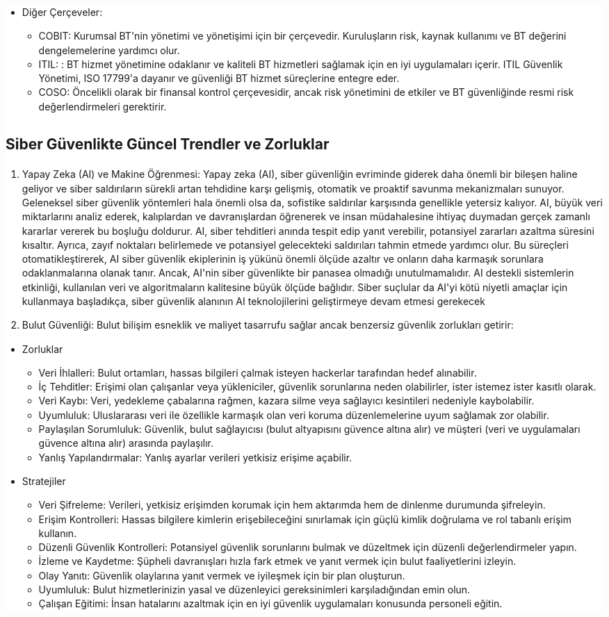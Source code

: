    - Diğer Çerçeveler: 

     - COBIT: Kurumsal BT'nin yönetimi ve yönetişimi için bir çerçevedir. Kuruluşların risk, kaynak kullanımı ve BT değerini dengelemelerine yardımcı olur.
     - ITIL: : BT hizmet yönetimine odaklanır ve kaliteli BT hizmetleri sağlamak için en iyi uygulamaları içerir. ITIL Güvenlik Yönetimi, ISO 17799'a dayanır ve güvenliği BT hizmet süreçlerine entegre eder.
     - COSO: Öncelikli olarak bir finansal kontrol çerçevesidir, ancak risk yönetimini de etkiler ve BT güvenliğinde resmi risk değerlendirmeleri gerektirir.

## Siber Güvenlikte Güncel Trendler ve Zorluklar

1)	Yapay Zeka (AI) ve Makine Öğrenmesi: Yapay zeka (AI), siber güvenliğin evriminde giderek daha önemli bir bileşen haline geliyor ve siber saldırıların sürekli artan tehdidine karşı gelişmiş, otomatik ve proaktif savunma mekanizmaları sunuyor. Geleneksel siber güvenlik yöntemleri hala önemli olsa da, sofistike saldırılar karşısında genellikle yetersiz kalıyor. AI, büyük veri miktarlarını analiz ederek, kalıplardan ve davranışlardan öğrenerek ve insan müdahalesine ihtiyaç duymadan gerçek zamanlı kararlar vererek bu boşluğu doldurur. AI, siber tehditleri anında tespit edip yanıt verebilir, potansiyel zararları azaltma süresini kısaltır. Ayrıca, zayıf noktaları belirlemede ve potansiyel gelecekteki saldırıları tahmin etmede yardımcı olur. Bu süreçleri otomatikleştirerek, AI siber güvenlik ekiplerinin iş yükünü önemli ölçüde azaltır ve onların daha karmaşık sorunlara odaklanmalarına olanak tanır. Ancak, AI'nin siber güvenlikte bir panasea olmadığı unutulmamalıdır. AI destekli sistemlerin etkinliği, kullanılan veri ve algoritmaların kalitesine büyük ölçüde bağlıdır. Siber suçlular da AI'yi kötü niyetli amaçlar için kullanmaya başladıkça, siber güvenlik alanının AI teknolojilerini geliştirmeye devam etmesi gerekecek

2)	Bulut Güvenliği: Bulut bilişim esneklik ve maliyet tasarrufu sağlar ancak benzersiz güvenlik zorlukları getirir:

   - Zorluklar
     - Veri İhlalleri: Bulut ortamları, hassas bilgileri çalmak isteyen hackerlar tarafından hedef alınabilir.
     - İç Tehditler: Erişimi olan çalışanlar veya yükleniciler, güvenlik sorunlarına neden olabilirler, ister istemez ister kasıtlı olarak.
     - Veri Kaybı: Veri, yedekleme çabalarına rağmen, kazara silme veya sağlayıcı kesintileri nedeniyle kaybolabilir.
     - Uyumluluk: Uluslararası veri ile özellikle karmaşık olan veri koruma düzenlemelerine uyum sağlamak zor olabilir.
     - Paylaşılan Sorumluluk: Güvenlik, bulut sağlayıcısı (bulut altyapısını güvence altına alır) ve müşteri (veri ve uygulamaları güvence altına alır) arasında paylaşılır.
     - Yanlış Yapılandırmalar: Yanlış ayarlar verileri yetkisiz erişime açabilir.
   
   - Stratejiler
     - Veri Şifreleme: Verileri, yetkisiz erişimden korumak için hem aktarımda hem de dinlenme durumunda şifreleyin.
     - Erişim Kontrolleri: Hassas bilgilere kimlerin erişebileceğini sınırlamak için güçlü kimlik doğrulama ve rol tabanlı erişim kullanın.
     - Düzenli Güvenlik Kontrolleri: Potansiyel güvenlik sorunlarını bulmak ve düzeltmek için düzenli değerlendirmeler yapın.
     - İzleme ve Kaydetme: Şüpheli davranışları hızla fark etmek ve yanıt vermek için bulut faaliyetlerini izleyin.
     - Olay Yanıtı: Güvenlik olaylarına yanıt vermek ve iyileşmek için bir plan oluşturun.
     - Uyumluluk: Bulut hizmetlerinizin yasal ve düzenleyici gereksinimleri karşıladığından emin olun.
     - Çalışan Eğitimi: İnsan hatalarını azaltmak için en iyi güvenlik uygulamaları konusunda personeli eğitin.
